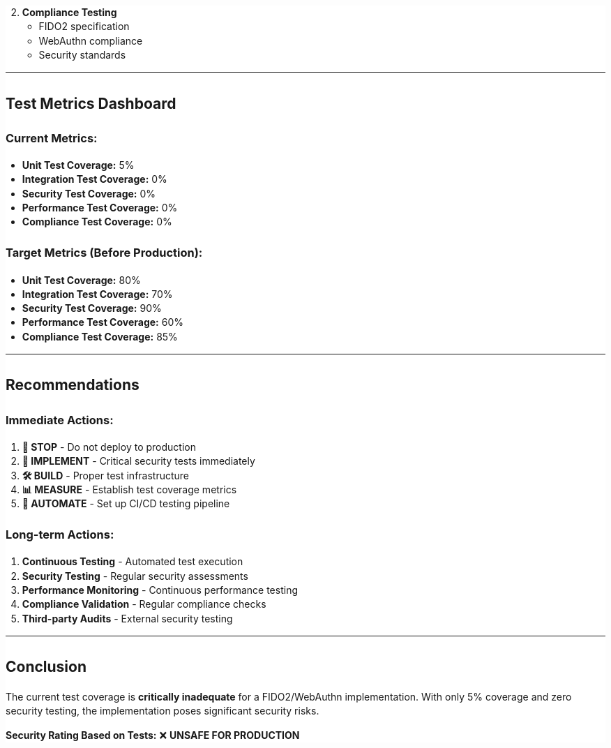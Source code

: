 2. **Compliance Testing**
   - FIDO2 specification
   - WebAuthn compliance
   - Security standards

---

## Test Metrics Dashboard

### Current Metrics:
- **Unit Test Coverage:** 5%
- **Integration Test Coverage:** 0%
- **Security Test Coverage:** 0%
- **Performance Test Coverage:** 0%
- **Compliance Test Coverage:** 0%

### Target Metrics (Before Production):
- **Unit Test Coverage:** 80%
- **Integration Test Coverage:** 70%
- **Security Test Coverage:** 90%
- **Performance Test Coverage:** 60%
- **Compliance Test Coverage:** 85%

---

## Recommendations

### Immediate Actions:
1. **🚨 STOP** - Do not deploy to production
2. **🔧 IMPLEMENT** - Critical security tests immediately
3. **🛠️ BUILD** - Proper test infrastructure
4. **📊 MEASURE** - Establish test coverage metrics
5. **🔄 AUTOMATE** - Set up CI/CD testing pipeline

### Long-term Actions:
1. **Continuous Testing** - Automated test execution
2. **Security Testing** - Regular security assessments
3. **Performance Monitoring** - Continuous performance testing
4. **Compliance Validation** - Regular compliance checks
5. **Third-party Audits** - External security testing

---

## Conclusion

The current test coverage is **critically inadequate** for a FIDO2/WebAuthn implementation. With only 5% coverage and zero security testing, the implementation poses significant security risks.

**Security Rating Based on Tests:** ❌ **UNSAFE FOR PRODUCTION**
